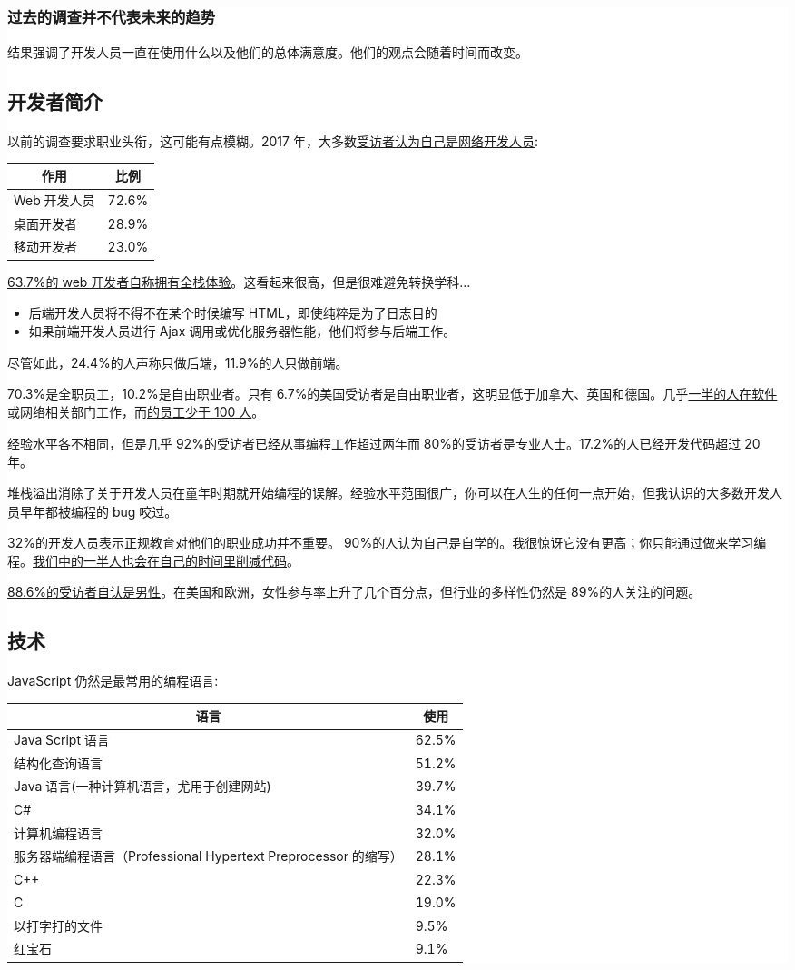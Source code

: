 ### 过去的调查并不代表未来的趋势

结果强调了开发人员一直在使用什么以及他们的总体满意度。他们的观点会随着时间而改变。

## 开发者简介

以前的调查要求职业头衔，这可能有点模糊。2017 年，大多数[受访者认为自己是网络开发人员](https://stackoverflow.com/insights/survey/2017/#developer-roles):

| 作用 | 比例 |
| --- | --- |
| Web 开发人员 | 72.6% |
| 桌面开发者 | 28.9% |
| 移动开发者 | 23.0% |

[63.7%的 web 开发者自称拥有全栈体验](https://stackoverflow.com/insights/survey/2017/#developer-profile-specific-developer-types)。这看起来很高，但是很难避免转换学科…

*   后端开发人员将不得不在某个时候编写 HTML，即使纯粹是为了日志目的
*   如果前端开发人员进行 Ajax 调用或优化服务器性能，他们将参与后端工作。

尽管如此，24.4%的人声称只做后端，11.9%的人只做前端。

70.3%是全职员工，10.2%是自由职业者。只有 6.7%的美国受访者是自由职业者，这明显低于加拿大、英国和德国。几乎[一半的人在软件](https://stackoverflow.com/insights/survey/2017/#work-industry-breakdown)或网络相关部门工作，而[的员工少于 100 人](https://stackoverflow.com/insights/survey/2017/#work-company-size)。

经验水平各不相同，但是[几乎 92%的受访者已经从事编程工作超过两年](https://stackoverflow.com/insights/survey/2017/#developer-profile-years-since-learning-to-code)而 [80%的受访者是专业人士](https://stackoverflow.com/insights/survey/2017/#developer-profile-years-coding-professionally)。17.2%的人已经开发代码超过 20 年。

堆栈溢出消除了关于开发人员在童年时期就开始编程的误解。经验水平范围很广，你可以在人生的任何一点开始，但我认识的大多数开发人员早年都被编程的 bug 咬过。

[32%的开发人员表示正规教育对他们的职业成功并不重要](https://stackoverflow.com/insights/survey/2017/#developer-profile-importance-of-formal-education)。 [90%的人认为自己是自学的](https://stackoverflow.com/insights/survey/2017/#developer-profile-other-types-of-education)。我很惊讶它没有更高；你只能通过做来学习编程。[我们中的一半人也会在自己的时间里削减代码](https://stackoverflow.com/insights/survey/2017/#developer-profile-program-as-a-hobby)。

[88.6%的受访者自认是男性](https://stackoverflow.com/insights/survey/2017/#developer-profile-gender)。在美国和欧洲，女性参与率上升了几个百分点，但行业的多样性仍然是 89%的人关注的问题。

## 技术

JavaScript 仍然是最常用的编程语言:

| 语言 | 使用 |
| --- | --- |
| Java Script 语言 | 62.5% |
| 结构化查询语言 | 51.2% |
| Java 语言(一种计算机语言，尤用于创建网站) | 39.7% |
| C# | 34.1% |
| 计算机编程语言 | 32.0% |
| 服务器端编程语言（Professional Hypertext Preprocessor 的缩写） | 28.1% |
| C++ | 22.3% |
| C | 19.0% |
| 以打字打的文件 | 9.5% |
| 红宝石 | 9.1% |
